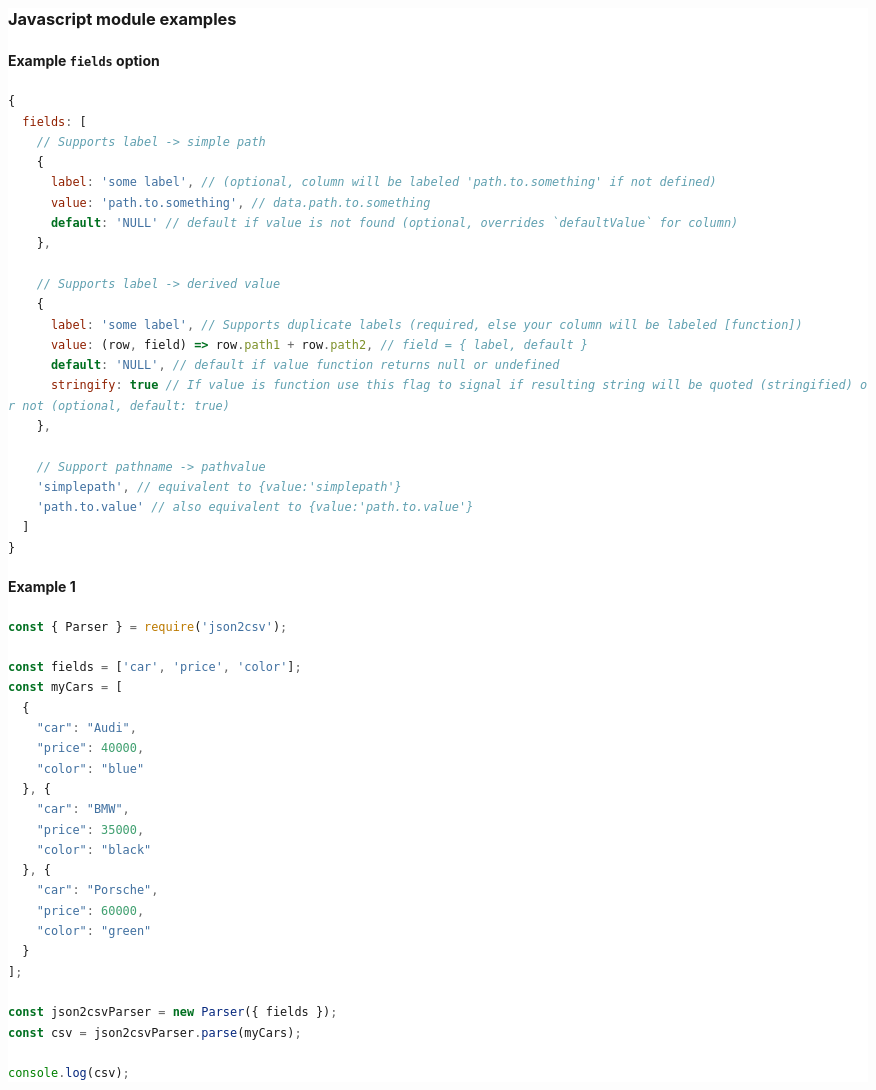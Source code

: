 ### Javascript module examples

#### Example `fields` option
```js
{
  fields: [
    // Supports label -> simple path
    {
      label: 'some label', // (optional, column will be labeled 'path.to.something' if not defined)
      value: 'path.to.something', // data.path.to.something
      default: 'NULL' // default if value is not found (optional, overrides `defaultValue` for column)
    },

    // Supports label -> derived value
    {
      label: 'some label', // Supports duplicate labels (required, else your column will be labeled [function])
      value: (row, field) => row.path1 + row.path2, // field = { label, default }
      default: 'NULL', // default if value function returns null or undefined
      stringify: true // If value is function use this flag to signal if resulting string will be quoted (stringified) or not (optional, default: true)
    },

    // Support pathname -> pathvalue
    'simplepath', // equivalent to {value:'simplepath'}
    'path.to.value' // also equivalent to {value:'path.to.value'}
  ]
}
```

#### Example 1

```js
const { Parser } = require('json2csv');

const fields = ['car', 'price', 'color'];
const myCars = [
  {
    "car": "Audi",
    "price": 40000,
    "color": "blue"
  }, {
    "car": "BMW",
    "price": 35000,
    "color": "black"
  }, {
    "car": "Porsche",
    "price": 60000,
    "color": "green"
  }
];

const json2csvParser = new Parser({ fields });
const csv = json2csvParser.parse(myCars);

console.log(csv);
```


[npm-badge]: https://badge.fury.io/js/json2csv.svg
[npm-badge-url]: http://badge.fury.io/js/json2csv
[travis-badge]: https://travis-ci.org/zemirco/json2csv.svg
[travis-badge-url]: https://travis-ci.org/zemirco/json2csv
[coveralls-badge]: https://coveralls.io/repos/zemirco/json2csv/badge.svg?branch=master
[coveralls-badge-url]: https://coveralls.io/r/zemirco/json2csv?branch=master
[dev-badge]: https://david-dm.org/zemirco/json2csv.svg
[dev-badge-url]: https://david-dm.org/zemirco/json2csv
[CHANGELOG]: https://github.com/zemirco/json2csv/blob/master/CHANGELOG.md
[LICENSE.md]: https://github.com/zemirco/json2csv/blob/master/LICENSE.md